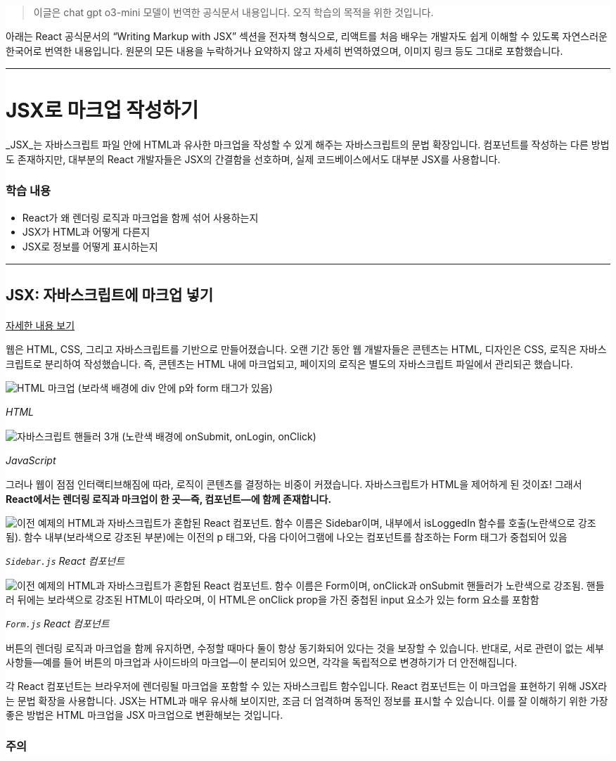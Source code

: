 > 이글은 chat gpt o3-mini 모델이 번역한 공식문서 내용입니다. 오직 학습의 목적을 위한 것입니다.

아래는 React 공식문서의 “Writing Markup with JSX” 섹션을 전자책 형식으로, 리액트를 처음 배우는 개발자도 쉽게 이해할 수 있도록 자연스러운 한국어로 번역한 내용입니다. 원문의 모든 내용을 누락하거나 요약하지 않고 자세히 번역하였으며, 이미지 링크 등도 그대로 포함했습니다.

---

# JSX로 마크업 작성하기

_JSX_는 자바스크립트 파일 안에 HTML과 유사한 마크업을 작성할 수 있게 해주는 자바스크립트의 문법 확장입니다. 컴포넌트를 작성하는 다른 방법도 존재하지만, 대부분의 React 개발자들은 JSX의 간결함을 선호하며, 실제 코드베이스에서도 대부분 JSX를 사용합니다.

### 학습 내용

- React가 왜 렌더링 로직과 마크업을 함께 섞어 사용하는지
- JSX가 HTML과 어떻게 다른지
- JSX로 정보를 어떻게 표시하는지

---

## JSX: 자바스크립트에 마크업 넣기

[자세한 내용 보기](https://react.dev/learn/writing-markup-with-jsx#jsx-putting-markup-into-javascript)

웹은 HTML, CSS, 그리고 자바스크립트를 기반으로 만들어졌습니다. 오랜 기간 동안 웹 개발자들은 콘텐츠는 HTML, 디자인은 CSS, 로직은 자바스크립트로 분리하여 작성했습니다. 즉, 콘텐츠는 HTML 내에 마크업되고, 페이지의 로직은 별도의 자바스크립트 파일에서 관리되곤 했습니다.

![HTML 마크업 (보라색 배경에 div 안에 p와 form 태그가 있음)](https://react.dev/_next/image?url=%2Fimages%2Fdocs%2Fdiagrams%2Fwriting_jsx_html.dark.png&w=750&q=75)

_HTML_

![자바스크립트 핸들러 3개 (노란색 배경에 onSubmit, onLogin, onClick)](https://react.dev/_next/image?url=%2Fimages%2Fdocs%2Fdiagrams%2Fwriting_jsx_js.dark.png&w=750&q=75)

_JavaScript_

그러나 웹이 점점 인터랙티브해짐에 따라, 로직이 콘텐츠를 결정하는 비중이 커졌습니다. 자바스크립트가 HTML을 제어하게 된 것이죠! 그래서 **React에서는 렌더링 로직과 마크업이 한 곳—즉, 컴포넌트—에 함께 존재합니다.**

![이전 예제의 HTML과 자바스크립트가 혼합된 React 컴포넌트. 함수 이름은 Sidebar이며, 내부에서 isLoggedIn 함수를 호출(노란색으로 강조됨). 함수 내부(보라색으로 강조된 부분)에는 이전의 p 태그와, 다음 다이어그램에 나오는 컴포넌트를 참조하는 Form 태그가 중첩되어 있음](https://react.dev/_next/image?url=%2Fimages%2Fdocs%2Fdiagrams%2Fwriting_jsx_sidebar.dark.png&w=750&q=75)

_`Sidebar.js` React 컴포넌트_

![이전 예제의 HTML과 자바스크립트가 혼합된 React 컴포넌트. 함수 이름은 Form이며, onClick과 onSubmit 핸들러가 노란색으로 강조됨. 핸들러 뒤에는 보라색으로 강조된 HTML이 따라오며, 이 HTML은 onClick prop을 가진 중첩된 input 요소가 있는 form 요소를 포함함](https://react.dev/_next/image?url=%2Fimages%2Fdocs%2Fdiagrams%2Fwriting_jsx_form.dark.png&w=750&q=75)

_`Form.js` React 컴포넌트_

버튼의 렌더링 로직과 마크업을 함께 유지하면, 수정할 때마다 둘이 항상 동기화되어 있다는 것을 보장할 수 있습니다. 반대로, 서로 관련이 없는 세부 사항들—예를 들어 버튼의 마크업과 사이드바의 마크업—이 분리되어 있으면, 각각을 독립적으로 변경하기가 더 안전해집니다.

각 React 컴포넌트는 브라우저에 렌더링될 마크업을 포함할 수 있는 자바스크립트 함수입니다. React 컴포넌트는 이 마크업을 표현하기 위해 JSX라는 문법 확장을 사용합니다. JSX는 HTML과 매우 유사해 보이지만, 조금 더 엄격하며 동적인 정보를 표시할 수 있습니다. 이를 잘 이해하기 위한 가장 좋은 방법은 HTML 마크업을 JSX 마크업으로 변환해보는 것입니다.

### 주의
